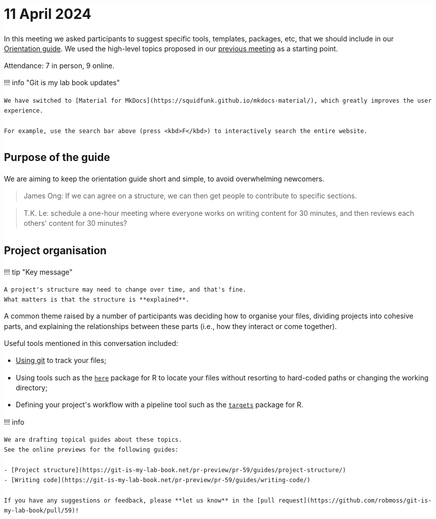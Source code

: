 # 11 April 2024

In this meeting we asked participants to suggest specific tools, templates, packages, etc, that we should include in our [Orientation guide](../../orientation/README.md).
We used the high-level topics proposed in our [previous meeting](2024-02-19.md) as a starting point.

Attendance: 7 in person, 9 online.

!!! info "Git is my lab book updates"

    We have switched to [Material for MkDocs](https://squidfunk.github.io/mkdocs-material/), which greatly improves the user experience.

    For example, use the search bar above (press <kbd>F</kbd>) to interactively search the entire website.

## Purpose of the guide

We are aiming to keep the orientation guide short and simple, to avoid overwhelming newcomers.

> James Ong: If we can agree on a structure, we can then get people to contribute to specific sections.

> T.K. Le: schedule a one-hour meeting where everyone works on writing content for 30 minutes, and then reviews each others' content for 30 minutes?

## Project organisation

!!! tip "Key message"

    A project's structure may need to change over time, and that's fine.
    What matters is that the structure is **explained**.

A common theme raised by a number of participants was deciding how to organise your files, dividing projects into cohesive parts, and explaining the relationships between these parts (i.e., how they interact or come together).

Useful tools mentioned in this conversation included:

- [Using git](../../guides/using-git/README.md) to track your files;

- Using tools such as the [`here`](https://here.r-lib.org/) package for R to locate your files without resorting to hard-coded paths or changing the working directory;

- Defining your project's workflow with a pipeline tool such as the [`targets`](https://docs.ropensci.org/targets/) package for R.

!!! info

    We are drafting topical guides about these topics.
    See the online previews for the following guides:

    - [Project structure](https://git-is-my-lab-book.net/pr-preview/pr-59/guides/project-structure/)
    - [Writing code](https://git-is-my-lab-book.net/pr-preview/pr-59/guides/writing-code/)

    If you have any suggestions or feedback, please **let us know** in the [pull request](https://github.com/robmoss/git-is-my-lab-book/pull/59)!

